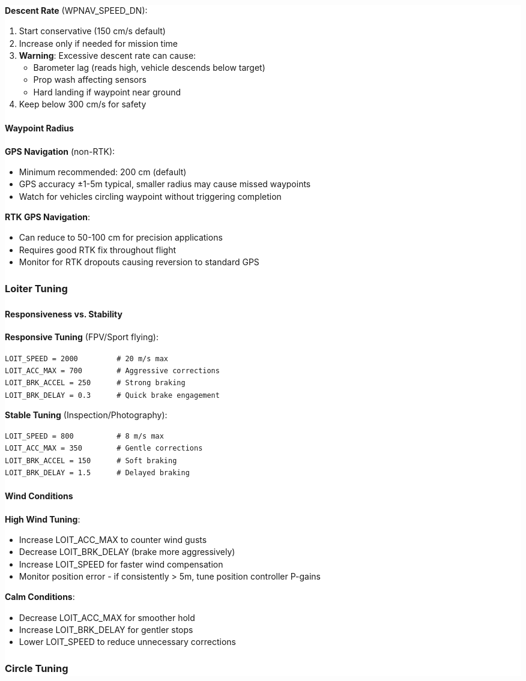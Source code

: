 **Descent Rate** (WPNAV_SPEED_DN):
1. Start conservative (150 cm/s default)
2. Increase only if needed for mission time
3. **Warning**: Excessive descent rate can cause:
   - Barometer lag (reads high, vehicle descends below target)
   - Prop wash affecting sensors
   - Hard landing if waypoint near ground
4. Keep below 300 cm/s for safety

#### Waypoint Radius

**GPS Navigation** (non-RTK):
- Minimum recommended: 200 cm (default)
- GPS accuracy ±1-5m typical, smaller radius may cause missed waypoints
- Watch for vehicles circling waypoint without triggering completion

**RTK GPS Navigation**:
- Can reduce to 50-100 cm for precision applications
- Requires good RTK fix throughout flight
- Monitor for RTK dropouts causing reversion to standard GPS

### Loiter Tuning

#### Responsiveness vs. Stability

**Responsive Tuning** (FPV/Sport flying):
```
LOIT_SPEED = 2000         # 20 m/s max
LOIT_ACC_MAX = 700        # Aggressive corrections
LOIT_BRK_ACCEL = 250      # Strong braking
LOIT_BRK_DELAY = 0.3      # Quick brake engagement
```

**Stable Tuning** (Inspection/Photography):
```
LOIT_SPEED = 800          # 8 m/s max
LOIT_ACC_MAX = 350        # Gentle corrections
LOIT_BRK_ACCEL = 150      # Soft braking
LOIT_BRK_DELAY = 1.5      # Delayed braking
```

#### Wind Conditions

**High Wind Tuning**:
- Increase LOIT_ACC_MAX to counter wind gusts
- Decrease LOIT_BRK_DELAY (brake more aggressively)
- Increase LOIT_SPEED for faster wind compensation
- Monitor position error - if consistently > 5m, tune position controller P-gains

**Calm Conditions**:
- Decrease LOIT_ACC_MAX for smoother hold
- Increase LOIT_BRK_DELAY for gentler stops
- Lower LOIT_SPEED to reduce unnecessary corrections

### Circle Tuning
